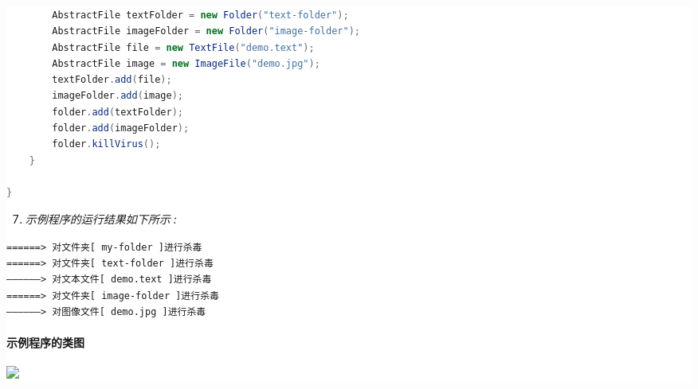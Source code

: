 ```java
        AbstractFile textFolder = new Folder("text-folder");
        AbstractFile imageFolder = new Folder("image-folder");
        AbstractFile file = new TextFile("demo.text");
        AbstractFile image = new ImageFile("demo.jpg");
        textFolder.add(file);
        imageFolder.add(image);
        folder.add(textFolder);
        folder.add(imageFolder);
        folder.killVirus();
    }

}
```

7. *示例程序的运行结果如下所示 :*
```
======> 对文件夹[ my-folder ]进行杀毒
======> 对文件夹[ text-folder ]进行杀毒
——————> 对文本文件[ demo.text ]进行杀毒
======> 对文件夹[ image-folder ]进行杀毒
——————> 对图像文件[ demo.jpg ]进行杀毒
```

#### 示例程序的类图
![ ](https://raw.githubusercontent.com/YUbuntu0109/YUbuntu0109.github.io/HexoBackup/source/_posts/Java%E8%AE%BE%E8%AE%A1%E6%A8%A1%E5%BC%8F%E4%B9%8BComposite-Pattern/Composite-Pattern-ClassDiagram2.png)
